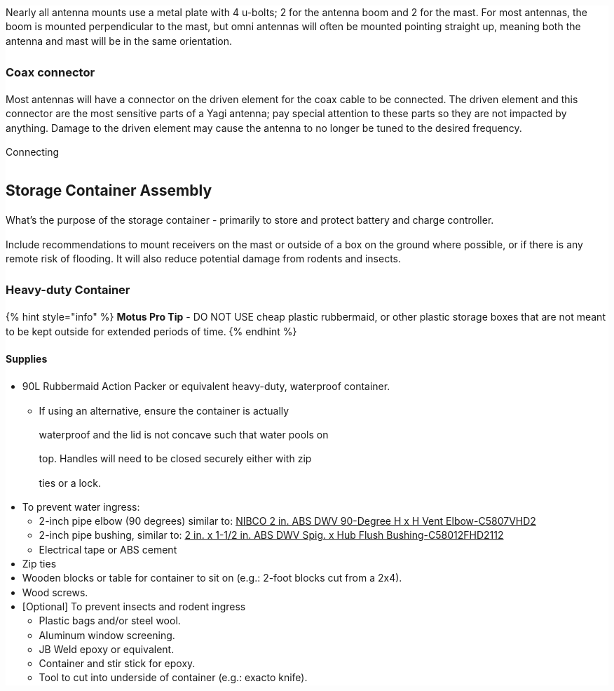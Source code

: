 Nearly all antenna mounts use a metal plate with 4 u-bolts; 2 for the antenna boom and 2 for the mast. For most antennas, the boom is mounted perpendicular to the mast, but omni antennas will often be mounted pointing straight up, meaning both the antenna and mast will be in the same orientation.

### Coax connector

Most antennas will have a connector on the driven element for the coax cable to be connected. The driven element and this connector are the most sensitive parts of a Yagi antenna; pay special attention to these parts so they are not impacted by anything. Damage to the driven element may cause the antenna to no longer be tuned to the desired frequency.

Connecting

## Storage Container Assembly

What’s the purpose of the storage container - primarily to store and protect battery and charge controller.

Include recommendations to mount receivers on the mast or outside of a box on the ground where possible, or if there is any remote risk of flooding. It will also reduce potential damage from rodents and insects.

### Heavy-duty Container

{% hint style="info" %}
**Motus Pro Tip** - DO NOT USE cheap plastic rubbermaid, or other plastic storage boxes that are not meant to be kept outside for extended periods of time.
{% endhint %}

#### Supplies

* 90L Rubbermaid Action Packer or equivalent heavy-duty, waterproof container.
  *   If using an alternative, ensure the container is actually

      waterproof and the lid is not concave such that water pools on

      top. Handles will need to be closed securely either with zip

      ties or a lock.
* To prevent water ingress:
  * 2-inch pipe elbow (90 degrees) similar to: [NIBCO 2 in. ABS DWV 90-Degree H x H Vent Elbow-C5807VHD2](https://www.homedepot.com/p/NIBCO-2-in-ABS-DWV-90-Degree-H-x-H-Vent-Elbow-C5807VHD2/100344401)
  * 2-inch pipe bushing, similar to: [2 in. x 1-1/2 in. ABS DWV Spig. x Hub Flush Bushing-C58012FHD2112](https://www.homedepot.com/p/2-in-x-1-1-2-in-ABS-DWV-Spig-x-Hub-Flush-Bushing-C58012FHD2112/100342353)
  * Electrical tape or ABS cement
* Zip ties
* Wooden blocks or table for container to sit on (e.g.: 2-foot blocks cut from a 2x4).
* Wood screws.
* \[Optional] To prevent insects and rodent ingress
  * Plastic bags and/or steel wool.
  * Aluminum window screening.
  * JB Weld epoxy or equivalent.
  * Container and stir stick for epoxy.
  * Tool to cut into underside of container (e.g.: exacto knife).
